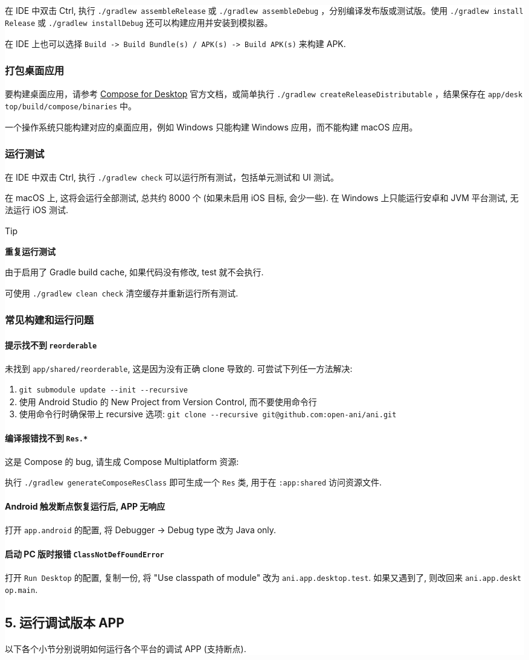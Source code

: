 在 IDE 中双击 Ctrl, 执行 `./gradlew assembleRelease` 或 `./gradlew assembleDebug`
，分别编译发布版或测试版。使用 `./gradlew installRelease` 或 `./gradlew installDebug` 还可以构建应用并安装到模拟器。

在 IDE 上也可以选择 `Build -> Build Bundle(s) / APK(s) -> Build APK(s)` 来构建 APK.

### 打包桌面应用

要构建桌面应用，请参考 [Compose for Desktop]
官方文档，或简单执行 `./gradlew createReleaseDistributable`
，结果保存在 `app/desktop/build/compose/binaries` 中。

一个操作系统只能构建对应的桌面应用，例如 Windows 只能构建 Windows 应用，而不能构建 macOS 应用。

### 运行测试

在 IDE 中双击 Ctrl, 执行 `./gradlew check` 可以运行所有测试，包括单元测试和 UI 测试。

在 macOS 上, 这将会运行全部测试, 总共约 8000 个 (如果未启用 iOS 目标, 会少一些). 在 Windows 上只能运行安卓和
JVM 平台测试, 无法运行
iOS 测试.

> [!TIP]
> **重复运行测试**
>
> 由于启用了 Gradle build cache, 如果代码没有修改, test 就不会执行.
>
> 可使用 `./gradlew clean check` 清空缓存并重新运行所有测试.

### 常见构建和运行问题

#### 提示找不到 `reorderable`

未找到 `app/shared/reorderable`, 这是因为没有正确 clone 导致的. 可尝试下列任一方法解决:

1. `git submodule update --init --recursive`
2. 使用 Android Studio 的 New Project from Version Control, 而不要使用命令行
3. 使用命令行时确保带上 recursive 选项: `git clone --recursive git@github.com:open-ani/ani.git`

#### 编译报错找不到 `Res.*`

这是 Compose 的 bug, 请生成 Compose Multiplatform 资源:

执行 `./gradlew generateComposeResClass` 即可生成一个 `Res` 类, 用于在 `:app:shared` 访问资源文件.

#### Android 触发断点恢复运行后, APP 无响应

打开 `app.android` 的配置, 将 Debugger -> Debug type 改为 Java only.

#### 启动 PC 版时报错 `ClassNotDefFoundError`

打开 `Run Desktop` 的配置, 复制一份, 将 "Use classpath of module" 改为 `ani.app.desktop.test`.
如果又遇到了, 则改回来 `ani.app.desktop.main`.

## 5. 运行调试版本 APP

以下各个小节分别说明如何运行各个平台的调试 APP (支持断点).


[Compose for Desktop]: https://www.jetbrains.com/lp/compose-desktop/
[动漫花园]: https://www.dmhy.org/
[KMP]: https://kotlinlang.org/docs/multiplatform.html
[Skiko]: https://github.com/JetBrains/skiko